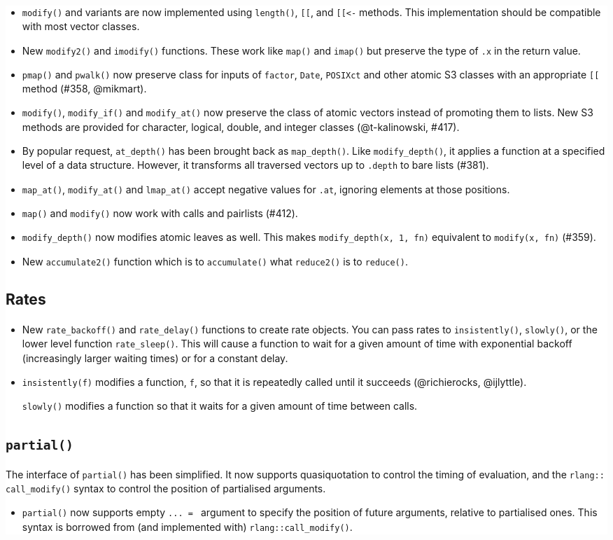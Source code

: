 * `modify()` and variants are now implemented using `length()`, `[[`,
  and `[[<-` methods. This implementation should be compatible with
  most vector classes.

* New `modify2()` and `imodify()` functions. These work like `map()`
  and `imap()` but preserve the type of `.x` in the return value.

* `pmap()` and `pwalk()` now preserve class for inputs of `factor`,
  `Date`, `POSIXct` and other atomic S3 classes with an appropriate
  `[[` method (#358, @mikmart).

* `modify()`, `modify_if()` and `modify_at()` now preserve the class of atomic
  vectors instead of promoting them to lists. New S3 methods are provided for
  character, logical, double, and integer classes (@t-kalinowski, #417).

* By popular request, `at_depth()` has been brought back as
  `map_depth()`. Like `modify_depth()`, it applies a function at a
  specified level of a data structure. However, it transforms all
  traversed vectors up to `.depth` to bare lists (#381).

* `map_at()`, `modify_at()` and `lmap_at()` accept negative values for
  `.at`, ignoring elements at those positions.

* `map()` and `modify()` now work with calls and pairlists (#412).

* `modify_depth()` now modifies atomic leaves as well. This makes
  `modify_depth(x, 1, fn)` equivalent to `modify(x, fn)` (#359).

* New `accumulate2()` function which is to `accumulate()` what
  `reduce2()` is to `reduce()`.


## Rates

* New `rate_backoff()` and `rate_delay()` functions to create rate
  objects. You can pass rates to `insistently()`, `slowly()`, or the
  lower level function `rate_sleep()`. This will cause a function to
  wait for a given amount of time with exponential backoff
  (increasingly larger waiting times) or for a constant delay.

* `insistently(f)` modifies a function, `f`, so that it is repeatedly
  called until it succeeds (@richierocks, @ijlyttle).

  `slowly()` modifies a function so that it waits for a given amount
  of time between calls.


## `partial()`

The interface of `partial()` has been simplified. It now supports
quasiquotation to control the timing of evaluation, and the
`rlang::call_modify()` syntax to control the position of partialised
arguments.

* `partial()` now supports empty `... = ` argument to specify the
  position of future arguments, relative to partialised ones. This
  syntax is borrowed from (and implemented with) `rlang::call_modify()`.
